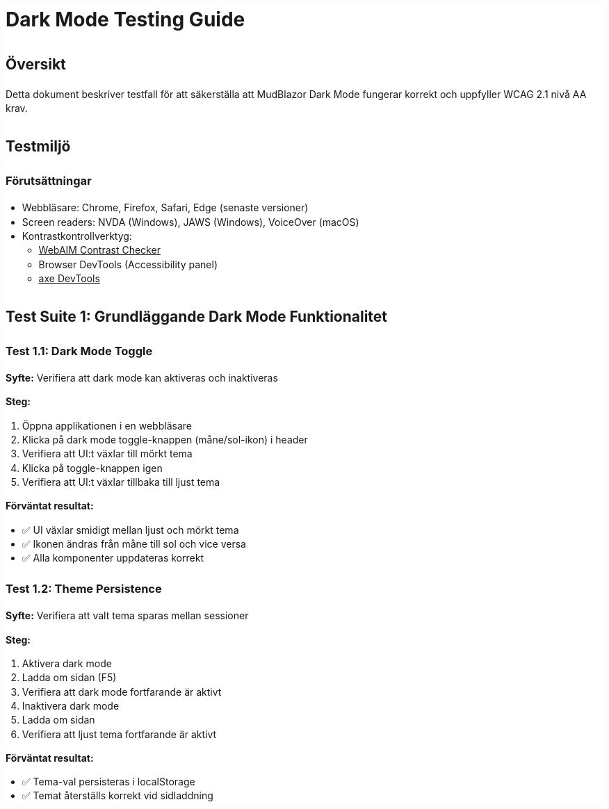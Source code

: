 # Dark Mode Testing Guide

## Översikt

Detta dokument beskriver testfall för att säkerställa att MudBlazor Dark Mode fungerar korrekt och uppfyller WCAG 2.1 nivå AA krav.

## Testmiljö

### Förutsättningar

- Webbläsare: Chrome, Firefox, Safari, Edge (senaste versioner)
- Screen readers: NVDA (Windows), JAWS (Windows), VoiceOver (macOS)
- Kontrastkontrollverktyg: 
  - [WebAIM Contrast Checker](https://webaim.org/resources/contrastchecker/)
  - Browser DevTools (Accessibility panel)
  - [axe DevTools](https://www.deque.com/axe/devtools/)

## Test Suite 1: Grundläggande Dark Mode Funktionalitet

### Test 1.1: Dark Mode Toggle

**Syfte:** Verifiera att dark mode kan aktiveras och inaktiveras

**Steg:**
1. Öppna applikationen i en webbläsare
2. Klicka på dark mode toggle-knappen (måne/sol-ikon) i header
3. Verifiera att UI:t växlar till mörkt tema
4. Klicka på toggle-knappen igen
5. Verifiera att UI:t växlar tillbaka till ljust tema

**Förväntat resultat:**
- ✅ UI växlar smidigt mellan ljust och mörkt tema
- ✅ Ikonen ändras från måne till sol och vice versa
- ✅ Alla komponenter uppdateras korrekt

### Test 1.2: Theme Persistence

**Syfte:** Verifiera att valt tema sparas mellan sessioner

**Steg:**
1. Aktivera dark mode
2. Ladda om sidan (F5)
3. Verifiera att dark mode fortfarande är aktivt
4. Inaktivera dark mode
5. Ladda om sidan
6. Verifiera att ljust tema fortfarande är aktivt

**Förväntat resultat:**
- ✅ Tema-val persisteras i localStorage
- ✅ Temat återställs korrekt vid sidladdning

